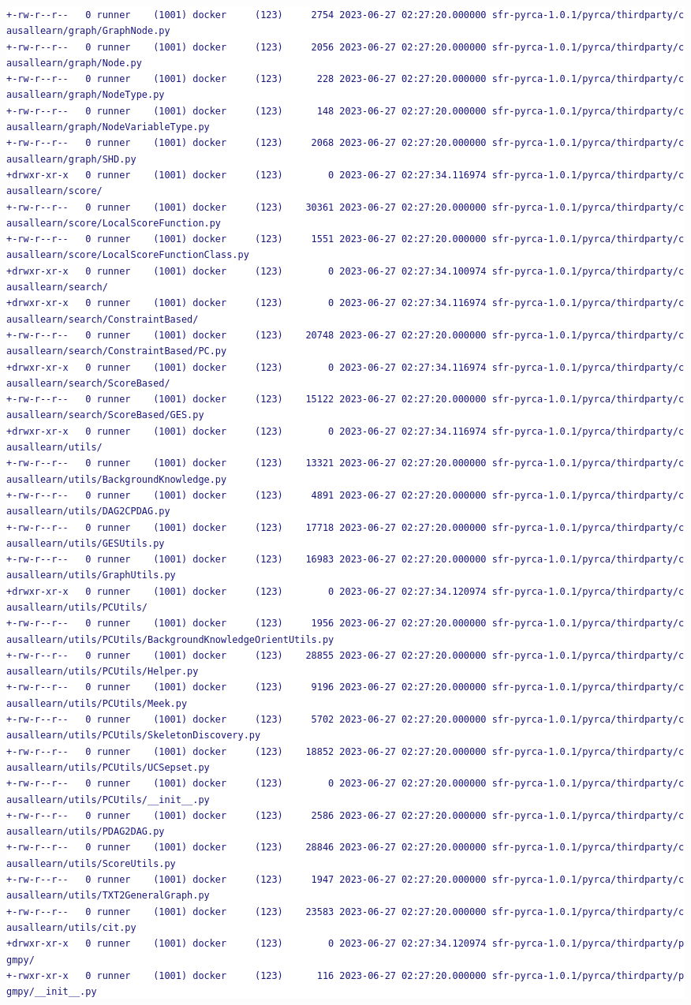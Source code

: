 ```diff
+-rw-r--r--   0 runner    (1001) docker     (123)     2754 2023-06-27 02:27:20.000000 sfr-pyrca-1.0.1/pyrca/thirdparty/causallearn/graph/GraphNode.py
+-rw-r--r--   0 runner    (1001) docker     (123)     2056 2023-06-27 02:27:20.000000 sfr-pyrca-1.0.1/pyrca/thirdparty/causallearn/graph/Node.py
+-rw-r--r--   0 runner    (1001) docker     (123)      228 2023-06-27 02:27:20.000000 sfr-pyrca-1.0.1/pyrca/thirdparty/causallearn/graph/NodeType.py
+-rw-r--r--   0 runner    (1001) docker     (123)      148 2023-06-27 02:27:20.000000 sfr-pyrca-1.0.1/pyrca/thirdparty/causallearn/graph/NodeVariableType.py
+-rw-r--r--   0 runner    (1001) docker     (123)     2068 2023-06-27 02:27:20.000000 sfr-pyrca-1.0.1/pyrca/thirdparty/causallearn/graph/SHD.py
+drwxr-xr-x   0 runner    (1001) docker     (123)        0 2023-06-27 02:27:34.116974 sfr-pyrca-1.0.1/pyrca/thirdparty/causallearn/score/
+-rw-r--r--   0 runner    (1001) docker     (123)    30361 2023-06-27 02:27:20.000000 sfr-pyrca-1.0.1/pyrca/thirdparty/causallearn/score/LocalScoreFunction.py
+-rw-r--r--   0 runner    (1001) docker     (123)     1551 2023-06-27 02:27:20.000000 sfr-pyrca-1.0.1/pyrca/thirdparty/causallearn/score/LocalScoreFunctionClass.py
+drwxr-xr-x   0 runner    (1001) docker     (123)        0 2023-06-27 02:27:34.100974 sfr-pyrca-1.0.1/pyrca/thirdparty/causallearn/search/
+drwxr-xr-x   0 runner    (1001) docker     (123)        0 2023-06-27 02:27:34.116974 sfr-pyrca-1.0.1/pyrca/thirdparty/causallearn/search/ConstraintBased/
+-rw-r--r--   0 runner    (1001) docker     (123)    20748 2023-06-27 02:27:20.000000 sfr-pyrca-1.0.1/pyrca/thirdparty/causallearn/search/ConstraintBased/PC.py
+drwxr-xr-x   0 runner    (1001) docker     (123)        0 2023-06-27 02:27:34.116974 sfr-pyrca-1.0.1/pyrca/thirdparty/causallearn/search/ScoreBased/
+-rw-r--r--   0 runner    (1001) docker     (123)    15122 2023-06-27 02:27:20.000000 sfr-pyrca-1.0.1/pyrca/thirdparty/causallearn/search/ScoreBased/GES.py
+drwxr-xr-x   0 runner    (1001) docker     (123)        0 2023-06-27 02:27:34.116974 sfr-pyrca-1.0.1/pyrca/thirdparty/causallearn/utils/
+-rw-r--r--   0 runner    (1001) docker     (123)    13321 2023-06-27 02:27:20.000000 sfr-pyrca-1.0.1/pyrca/thirdparty/causallearn/utils/BackgroundKnowledge.py
+-rw-r--r--   0 runner    (1001) docker     (123)     4891 2023-06-27 02:27:20.000000 sfr-pyrca-1.0.1/pyrca/thirdparty/causallearn/utils/DAG2CPDAG.py
+-rw-r--r--   0 runner    (1001) docker     (123)    17718 2023-06-27 02:27:20.000000 sfr-pyrca-1.0.1/pyrca/thirdparty/causallearn/utils/GESUtils.py
+-rw-r--r--   0 runner    (1001) docker     (123)    16983 2023-06-27 02:27:20.000000 sfr-pyrca-1.0.1/pyrca/thirdparty/causallearn/utils/GraphUtils.py
+drwxr-xr-x   0 runner    (1001) docker     (123)        0 2023-06-27 02:27:34.120974 sfr-pyrca-1.0.1/pyrca/thirdparty/causallearn/utils/PCUtils/
+-rw-r--r--   0 runner    (1001) docker     (123)     1956 2023-06-27 02:27:20.000000 sfr-pyrca-1.0.1/pyrca/thirdparty/causallearn/utils/PCUtils/BackgroundKnowledgeOrientUtils.py
+-rw-r--r--   0 runner    (1001) docker     (123)    28855 2023-06-27 02:27:20.000000 sfr-pyrca-1.0.1/pyrca/thirdparty/causallearn/utils/PCUtils/Helper.py
+-rw-r--r--   0 runner    (1001) docker     (123)     9196 2023-06-27 02:27:20.000000 sfr-pyrca-1.0.1/pyrca/thirdparty/causallearn/utils/PCUtils/Meek.py
+-rw-r--r--   0 runner    (1001) docker     (123)     5702 2023-06-27 02:27:20.000000 sfr-pyrca-1.0.1/pyrca/thirdparty/causallearn/utils/PCUtils/SkeletonDiscovery.py
+-rw-r--r--   0 runner    (1001) docker     (123)    18852 2023-06-27 02:27:20.000000 sfr-pyrca-1.0.1/pyrca/thirdparty/causallearn/utils/PCUtils/UCSepset.py
+-rw-r--r--   0 runner    (1001) docker     (123)        0 2023-06-27 02:27:20.000000 sfr-pyrca-1.0.1/pyrca/thirdparty/causallearn/utils/PCUtils/__init__.py
+-rw-r--r--   0 runner    (1001) docker     (123)     2586 2023-06-27 02:27:20.000000 sfr-pyrca-1.0.1/pyrca/thirdparty/causallearn/utils/PDAG2DAG.py
+-rw-r--r--   0 runner    (1001) docker     (123)    28846 2023-06-27 02:27:20.000000 sfr-pyrca-1.0.1/pyrca/thirdparty/causallearn/utils/ScoreUtils.py
+-rw-r--r--   0 runner    (1001) docker     (123)     1947 2023-06-27 02:27:20.000000 sfr-pyrca-1.0.1/pyrca/thirdparty/causallearn/utils/TXT2GeneralGraph.py
+-rw-r--r--   0 runner    (1001) docker     (123)    23583 2023-06-27 02:27:20.000000 sfr-pyrca-1.0.1/pyrca/thirdparty/causallearn/utils/cit.py
+drwxr-xr-x   0 runner    (1001) docker     (123)        0 2023-06-27 02:27:34.120974 sfr-pyrca-1.0.1/pyrca/thirdparty/pgmpy/
+-rwxr-xr-x   0 runner    (1001) docker     (123)      116 2023-06-27 02:27:20.000000 sfr-pyrca-1.0.1/pyrca/thirdparty/pgmpy/__init__.py
```